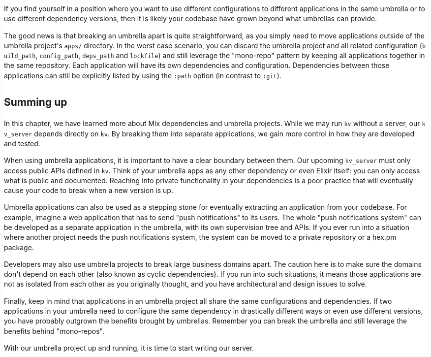 If you find yourself in a position where you want to use different configurations to different applications in the same umbrella or to use different dependency versions, then it is likely your codebase have grown beyond what umbrellas can provide.

The good news is that breaking an umbrella apart is quite straightforward, as you simply need to move applications outside of the umbrella project's `apps/` directory. In the worst case scenario, you can discard the umbrella project and all related configuration (`build_path`, `config_path`, `deps_path` and `lockfile`) and still leverage the "mono-repo" pattern by keeping all applications together in the same repository. Each application will have its own dependencies and configuration. Dependencies between those applications can still be explicitly listed by using the `:path` option (in contrast to `:git`).

## Summing up

In this chapter, we have learned more about Mix dependencies and umbrella projects. While we may run `kv` without a server, our `kv_server` depends directly on `kv`. By breaking them into separate applications, we gain more control in how they are developed and tested.

When using umbrella applications, it is important to have a clear boundary between them. Our upcoming `kv_server` must only access public APIs defined in `kv`. Think of your umbrella apps as any other dependency or even Elixir itself: you can only access what is public and documented. Reaching into private functionality in your dependencies is a poor practice that will eventually cause your code to break when a new version is up.

Umbrella applications can also be used as a stepping stone for eventually extracting an application from your codebase. For example, imagine a web application that has to send "push notifications" to its users. The whole "push notifications system" can be developed as a separate application in the umbrella, with its own supervision tree and APIs. If you ever run into a situation where another project needs the push notifications system, the system can be moved to a private repository or a hex.pm package.

Developers may also use umbrella projects to break large business domains apart. The caution here is to make sure the domains don't depend on each other (also known as cyclic dependencies). If you run into such situations, it means those applications are not as isolated from each other as you originally thought, and you have architectural and design issues to solve.

Finally, keep in mind that applications in an umbrella project all share the same configurations and dependencies. If two applications in your umbrella need to configure the same dependency in drastically different ways or even use different versions, you have probably outgrown the benefits brought by umbrellas. Remember you can break the umbrella and still leverage the benefits behind "mono-repos".

With our umbrella project up and running, it is time to start writing our server.

